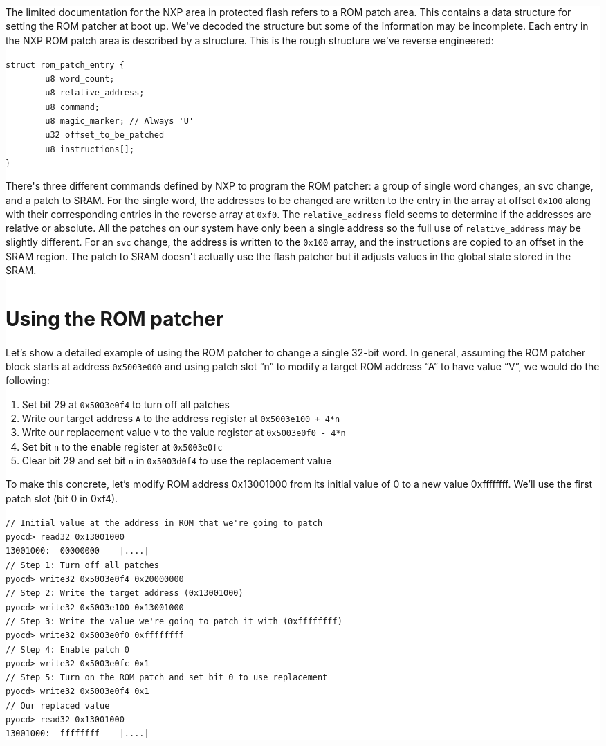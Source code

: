The limited documentation for the NXP area in protected flash refers to a
ROM patch area. This contains a data structure for setting the ROM patcher
at boot up. We've decoded the structure but some of the information may be
incomplete. Each entry in the NXP ROM patch area is described by a structure.
This is the rough structure we've reverse engineered:

```
struct rom_patch_entry {
        u8 word_count;
        u8 relative_address;
        u8 command;
        u8 magic_marker; // Always 'U'
        u32 offset_to_be_patched
        u8 instructions[];
}
```

There's three different commands defined by NXP to program
the ROM patcher: a group of single word changes, an svc change,
and a patch to SRAM. For the single word, the addresses to be changed are
written to the entry in the array at offset `0x100` along with their
corresponding entries in the reverse array at `0xf0`. The `relative_address`
field seems to determine if the addresses are relative or absolute. All
the patches on our system have only been a single address so the full use
of `relative_address` may be slightly different.
For an `svc` change, the address is written to the `0x100` array, and the
instructions are copied to an offset in the SRAM region. The patch to SRAM
doesn't actually use the flash patcher but it adjusts values in the global
state stored in the SRAM.

# Using the ROM patcher

Let’s show a detailed example of using the ROM patcher to change a single 32-bit word.
In general, assuming the ROM patcher block starts at address `0x5003e000` and
using patch slot “n” to modify a target ROM address “A” to have value “V”, we would
do the following:

1) Set bit 29 at `0x5003e0f4` to turn off all patches
2) Write our target address `A`  to the address register at `0x5003e100 + 4*n`
3) Write our replacement value `V` to the value register at `0x5003e0f0 - 4*n`
4) Set bit `n` to the enable register at `0x5003e0fc`
5) Clear bit 29 and set bit `n` in `0x5003d0f4` to use the replacement value

To make this concrete, let’s modify ROM address 0x13001000 from its initial
value of 0 to a new value 0xffffffff.  We’ll use the first patch slot
(bit 0 in 0xf4).


```
// Initial value at the address in ROM that we're going to patch
pyocd> read32 0x13001000
13001000:  00000000    |....|
// Step 1: Turn off all patches
pyocd> write32 0x5003e0f4 0x20000000
// Step 2: Write the target address (0x13001000)
pyocd> write32 0x5003e100 0x13001000
// Step 3: Write the value we're going to patch it with (0xffffffff)
pyocd> write32 0x5003e0f0 0xffffffff
// Step 4: Enable patch 0
pyocd> write32 0x5003e0fc 0x1
// Step 5: Turn on the ROM patch and set bit 0 to use replacement
pyocd> write32 0x5003e0f4 0x1
// Our replaced value
pyocd> read32 0x13001000
13001000:  ffffffff    |....|
```
